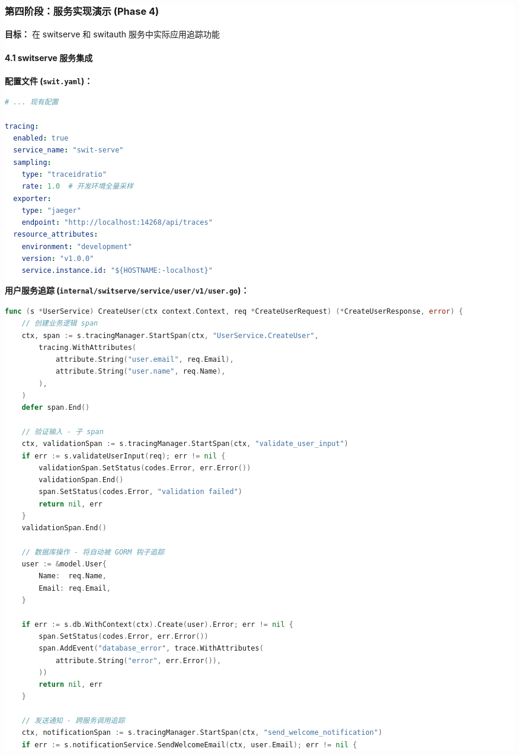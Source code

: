 ### 第四阶段：服务实现演示 (Phase 4)

**目标：** 在 switserve 和 switauth 服务中实际应用追踪功能

#### 4.1 switserve 服务集成

**配置文件 (`swit.yaml`)：**
```yaml
# ... 现有配置

tracing:
  enabled: true
  service_name: "swit-serve"
  sampling:
    type: "traceidratio"
    rate: 1.0  # 开发环境全量采样
  exporter:
    type: "jaeger"
    endpoint: "http://localhost:14268/api/traces"
  resource_attributes:
    environment: "development"
    version: "v1.0.0"
    service.instance.id: "${HOSTNAME:-localhost}"
```

**用户服务追踪 (`internal/switserve/service/user/v1/user.go`)：**
```go
func (s *UserService) CreateUser(ctx context.Context, req *CreateUserRequest) (*CreateUserResponse, error) {
    // 创建业务逻辑 span
    ctx, span := s.tracingManager.StartSpan(ctx, "UserService.CreateUser",
        tracing.WithAttributes(
            attribute.String("user.email", req.Email),
            attribute.String("user.name", req.Name),
        ),
    )
    defer span.End()
    
    // 验证输入 - 子 span
    ctx, validationSpan := s.tracingManager.StartSpan(ctx, "validate_user_input")
    if err := s.validateUserInput(req); err != nil {
        validationSpan.SetStatus(codes.Error, err.Error())
        validationSpan.End()
        span.SetStatus(codes.Error, "validation failed")
        return nil, err
    }
    validationSpan.End()
    
    // 数据库操作 - 将自动被 GORM 钩子追踪
    user := &model.User{
        Name:  req.Name,
        Email: req.Email,
    }
    
    if err := s.db.WithContext(ctx).Create(user).Error; err != nil {
        span.SetStatus(codes.Error, err.Error())
        span.AddEvent("database_error", trace.WithAttributes(
            attribute.String("error", err.Error()),
        ))
        return nil, err
    }
    
    // 发送通知 - 跨服务调用追踪
    ctx, notificationSpan := s.tracingManager.StartSpan(ctx, "send_welcome_notification")
    if err := s.notificationService.SendWelcomeEmail(ctx, user.Email); err != nil {
```